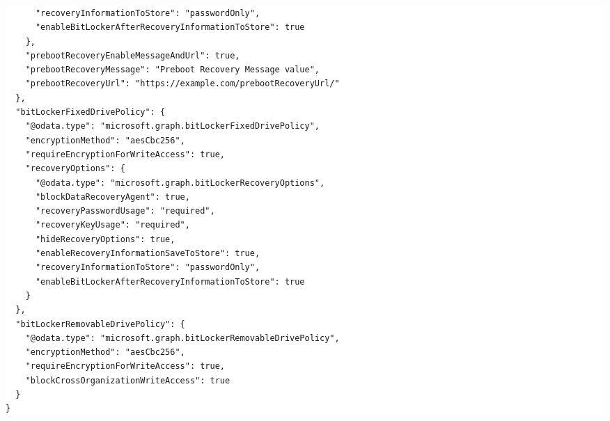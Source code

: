 ``` http
      "recoveryInformationToStore": "passwordOnly",
      "enableBitLockerAfterRecoveryInformationToStore": true
    },
    "prebootRecoveryEnableMessageAndUrl": true,
    "prebootRecoveryMessage": "Preboot Recovery Message value",
    "prebootRecoveryUrl": "https://example.com/prebootRecoveryUrl/"
  },
  "bitLockerFixedDrivePolicy": {
    "@odata.type": "microsoft.graph.bitLockerFixedDrivePolicy",
    "encryptionMethod": "aesCbc256",
    "requireEncryptionForWriteAccess": true,
    "recoveryOptions": {
      "@odata.type": "microsoft.graph.bitLockerRecoveryOptions",
      "blockDataRecoveryAgent": true,
      "recoveryPasswordUsage": "required",
      "recoveryKeyUsage": "required",
      "hideRecoveryOptions": true,
      "enableRecoveryInformationSaveToStore": true,
      "recoveryInformationToStore": "passwordOnly",
      "enableBitLockerAfterRecoveryInformationToStore": true
    }
  },
  "bitLockerRemovableDrivePolicy": {
    "@odata.type": "microsoft.graph.bitLockerRemovableDrivePolicy",
    "encryptionMethod": "aesCbc256",
    "requireEncryptionForWriteAccess": true,
    "blockCrossOrganizationWriteAccess": true
  }
}
```



